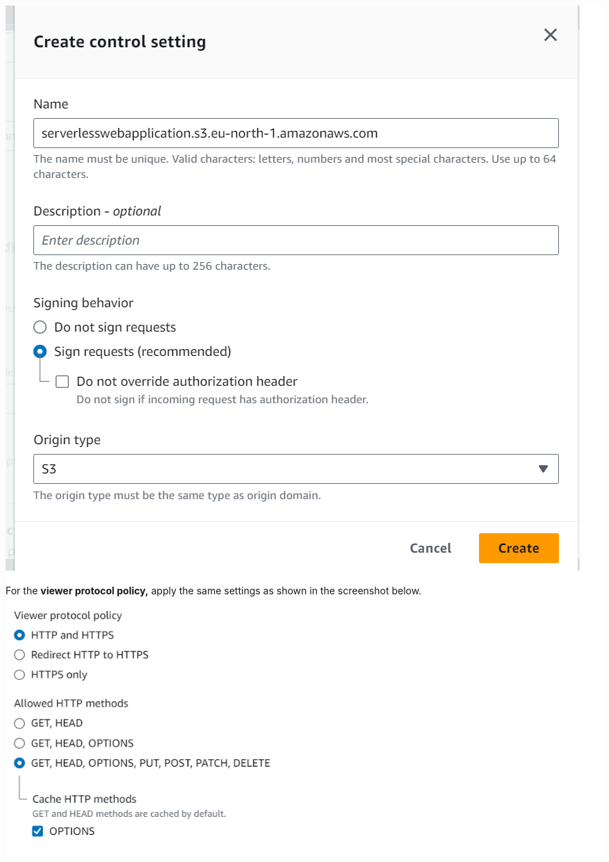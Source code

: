 ![cloudFront](./images/17.png) 

For the **viewer protocol policy,** apply the same settings as shown in the screenshot below.

![cloudFront](./images/18.png) 